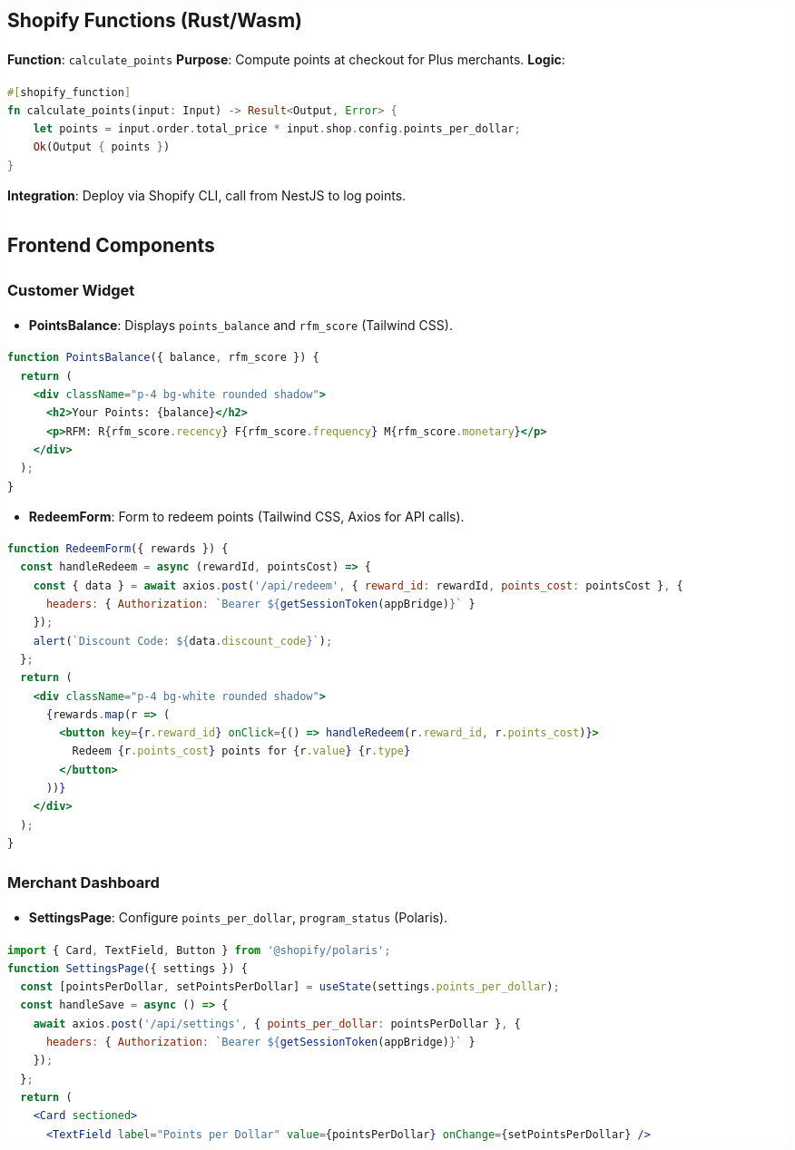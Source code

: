 ## Shopify Functions (Rust/Wasm)
**Function**: `calculate_points`
**Purpose**: Compute points at checkout for Plus merchants.
**Logic**:
```rust
#[shopify_function]
fn calculate_points(input: Input) -> Result<Output, Error> {
    let points = input.order.total_price * input.shop.config.points_per_dollar;
    Ok(Output { points })
}
```
**Integration**: Deploy via Shopify CLI, call from NestJS to log points.

## Frontend Components
### Customer Widget
- **PointsBalance**: Displays `points_balance` and `rfm_score` (Tailwind CSS).
```jsx
function PointsBalance({ balance, rfm_score }) {
  return (
    <div className="p-4 bg-white rounded shadow">
      <h2>Your Points: {balance}</h2>
      <p>RFM: R{rfm_score.recency} F{rfm_score.frequency} M{rfm_score.monetary}</p>
    </div>
  );
}
```
- **RedeemForm**: Form to redeem points (Tailwind CSS, Axios for API calls).
```jsx
function RedeemForm({ rewards }) {
  const handleRedeem = async (rewardId, pointsCost) => {
    const { data } = await axios.post('/api/redeem', { reward_id: rewardId, points_cost: pointsCost }, {
      headers: { Authorization: `Bearer ${getSessionToken(appBridge)}` }
    });
    alert(`Discount Code: ${data.discount_code}`);
  };
  return (
    <div className="p-4 bg-white rounded shadow">
      {rewards.map(r => (
        <button key={r.reward_id} onClick={() => handleRedeem(r.reward_id, r.points_cost)}>
          Redeem {r.points_cost} points for {r.value} {r.type}
        </button>
      ))}
    </div>
  );
}
```

### Merchant Dashboard
- **SettingsPage**: Configure `points_per_dollar`, `program_status` (Polaris).
```jsx
import { Card, TextField, Button } from '@shopify/polaris';
function SettingsPage({ settings }) {
  const [pointsPerDollar, setPointsPerDollar] = useState(settings.points_per_dollar);
  const handleSave = async () => {
    await axios.post('/api/settings', { points_per_dollar: pointsPerDollar }, {
      headers: { Authorization: `Bearer ${getSessionToken(appBridge)}` }
    });
  };
  return (
    <Card sectioned>
      <TextField label="Points per Dollar" value={pointsPerDollar} onChange={setPointsPerDollar} />
```